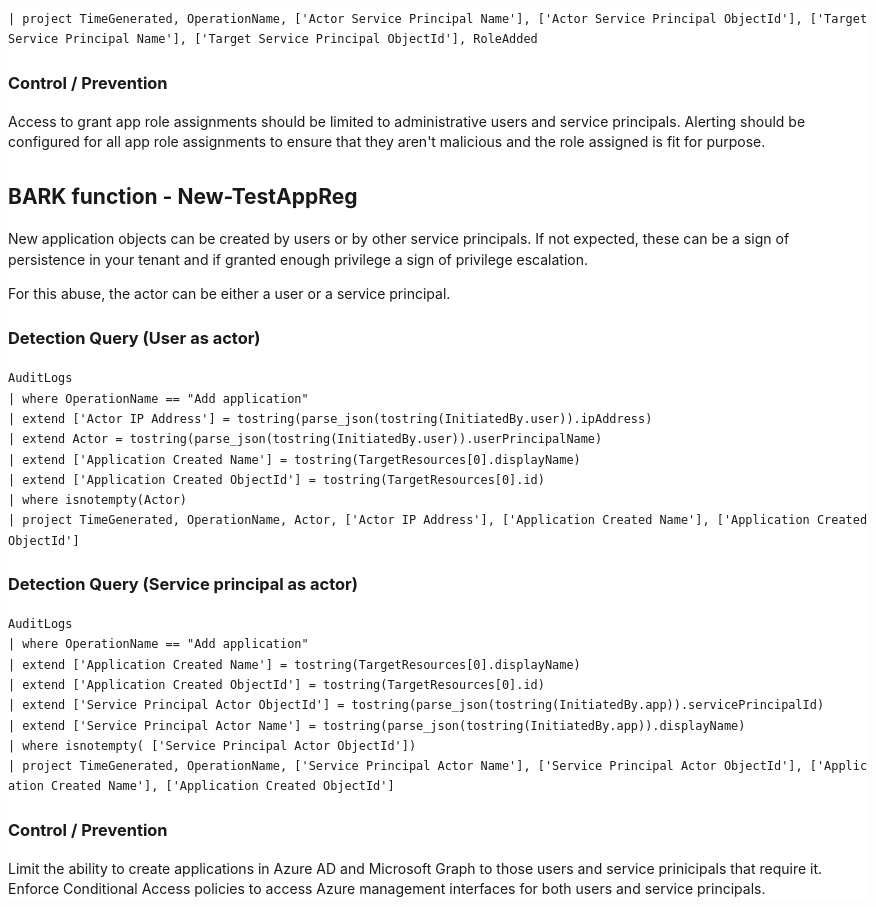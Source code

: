 ```kql
| project TimeGenerated, OperationName, ['Actor Service Principal Name'], ['Actor Service Principal ObjectId'], ['Target Service Principal Name'], ['Target Service Principal ObjectId'], RoleAdded
```

### Control / Prevention

Access to grant app role assignments should be limited to administrative users and service principals. Alerting should be configured for all app role assignments to ensure that they aren't malicious and the role assigned is fit for purpose.

## BARK function - New-TestAppReg 

New application objects can be created by users or by other service principals. If not expected, these can be a sign of persistence in your tenant and if granted enough privilege a sign of privilege escalation.

For this abuse, the actor can be either a user or a service principal.

### Detection Query (User as actor)

```kql
AuditLogs
| where OperationName == "Add application"
| extend ['Actor IP Address'] = tostring(parse_json(tostring(InitiatedBy.user)).ipAddress)
| extend Actor = tostring(parse_json(tostring(InitiatedBy.user)).userPrincipalName)
| extend ['Application Created Name'] = tostring(TargetResources[0].displayName)
| extend ['Application Created ObjectId'] = tostring(TargetResources[0].id)
| where isnotempty(Actor)
| project TimeGenerated, OperationName, Actor, ['Actor IP Address'], ['Application Created Name'], ['Application Created ObjectId']
```

### Detection Query (Service principal as actor)

```kql
AuditLogs
| where OperationName == "Add application"
| extend ['Application Created Name'] = tostring(TargetResources[0].displayName)
| extend ['Application Created ObjectId'] = tostring(TargetResources[0].id)
| extend ['Service Principal Actor ObjectId'] = tostring(parse_json(tostring(InitiatedBy.app)).servicePrincipalId)
| extend ['Service Principal Actor Name'] = tostring(parse_json(tostring(InitiatedBy.app)).displayName)
| where isnotempty( ['Service Principal Actor ObjectId'])
| project TimeGenerated, OperationName, ['Service Principal Actor Name'], ['Service Principal Actor ObjectId'], ['Application Created Name'], ['Application Created ObjectId']
```

### Control / Prevention 
Limit the ability to create applications in Azure AD and Microsoft Graph to those users and service prinicipals that require it. Enforce Conditional Access policies to access Azure management interfaces for both users and service principals.
